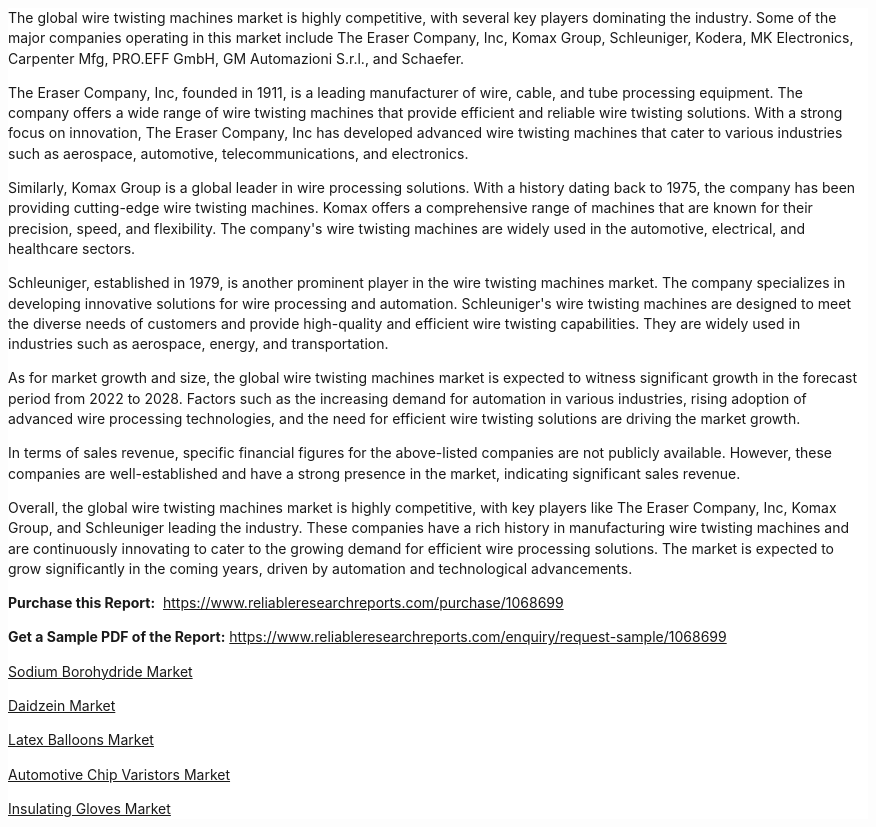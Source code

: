 <p><p>The global wire twisting machines market is highly competitive, with several key players dominating the industry. Some of the major companies operating in this market include The Eraser Company, Inc, Komax Group, Schleuniger, Kodera, MK Electronics, Carpenter Mfg, PRO.EFF GmbH, GM Automazioni S.r.l., and Schaefer.</p><p>The Eraser Company, Inc, founded in 1911, is a leading manufacturer of wire, cable, and tube processing equipment. The company offers a wide range of wire twisting machines that provide efficient and reliable wire twisting solutions. With a strong focus on innovation, The Eraser Company, Inc has developed advanced wire twisting machines that cater to various industries such as aerospace, automotive, telecommunications, and electronics.</p><p>Similarly, Komax Group is a global leader in wire processing solutions. With a history dating back to 1975, the company has been providing cutting-edge wire twisting machines. Komax offers a comprehensive range of machines that are known for their precision, speed, and flexibility. The company's wire twisting machines are widely used in the automotive, electrical, and healthcare sectors.</p><p>Schleuniger, established in 1979, is another prominent player in the wire twisting machines market. The company specializes in developing innovative solutions for wire processing and automation. Schleuniger's wire twisting machines are designed to meet the diverse needs of customers and provide high-quality and efficient wire twisting capabilities. They are widely used in industries such as aerospace, energy, and transportation.</p><p>As for market growth and size, the global wire twisting machines market is expected to witness significant growth in the forecast period from 2022 to 2028. Factors such as the increasing demand for automation in various industries, rising adoption of advanced wire processing technologies, and the need for efficient wire twisting solutions are driving the market growth.</p><p>In terms of sales revenue, specific financial figures for the above-listed companies are not publicly available. However, these companies are well-established and have a strong presence in the market, indicating significant sales revenue.</p><p>Overall, the global wire twisting machines market is highly competitive, with key players like The Eraser Company, Inc, Komax Group, and Schleuniger leading the industry. These companies have a rich history in manufacturing wire twisting machines and are continuously innovating to cater to the growing demand for efficient wire processing solutions. The market is expected to grow significantly in the coming years, driven by automation and technological advancements.</p></p>
<p><strong>Purchase this Report:</strong>&nbsp;&nbsp;<a href="https://www.reliableresearchreports.com/purchase/1068699">https://www.reliableresearchreports.com/purchase/1068699</a></p>
<p></p>
<p><strong>Get a Sample PDF of the Report:</strong>&nbsp;<a href="https://www.reliableresearchreports.com/enquiry/request-sample/1068699">https://www.reliableresearchreports.com/enquiry/request-sample/1068699</a></p>
<p><p><a href="https://medium.com/@wound.key.cure/sodium-borohydride-market-size-growth-forecast-2023-2030-11c500742df3">Sodium Borohydride Market</a></p><p><a href="https://medium.com/@cite.teach.super/daidzein-market-size-growth-forecast-2023-2030-a4bc8502b919">Daidzein Market</a></p><p><a href="https://www.linkedin.com/pulse/latex-balloons-market-insights-players-forecast-till-2030-qeyle/">Latex Balloons Market</a></p><p><a href="https://www.reportprime.com/automotive-chip-varistors-r3306">Automotive Chip Varistors Market</a></p><p><a href="https://www.linkedin.com/pulse/decoding-insulating-gloves-market-deep-dive-latest-trends-xeq4e/">Insulating Gloves Market</a></p></p>